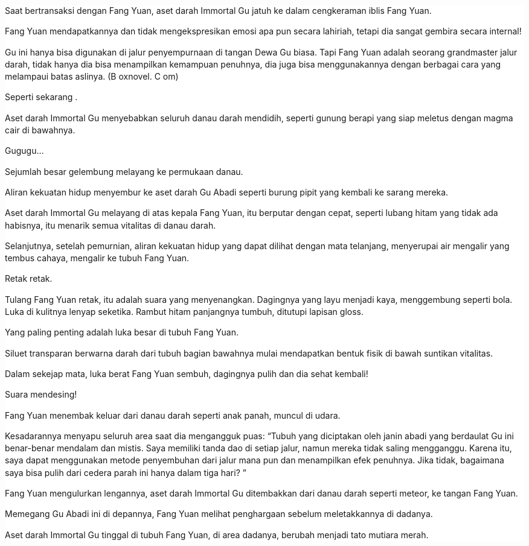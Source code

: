 Saat bertransaksi dengan Fang Yuan, aset darah Immortal Gu jatuh ke dalam cengkeraman iblis Fang Yuan.

Fang Yuan mendapatkannya dan tidak mengekspresikan emosi apa pun secara lahiriah, tetapi dia sangat gembira secara internal!

Gu ini hanya bisa digunakan di jalur penyempurnaan di tangan Dewa Gu biasa. Tapi Fang Yuan adalah seorang grandmaster jalur darah, tidak hanya dia bisa menampilkan kemampuan penuhnya, dia juga bisa menggunakannya dengan berbagai cara yang melampaui batas aslinya. (B oxnovel. C om)

Seperti sekarang .

Aset darah Immortal Gu menyebabkan seluruh danau darah mendidih, seperti gunung berapi yang siap meletus dengan magma cair di bawahnya.

Gugugu…

Sejumlah besar gelembung melayang ke permukaan danau.

Aliran kekuatan hidup menyembur ke aset darah Gu Abadi seperti burung pipit yang kembali ke sarang mereka.

Aset darah Immortal Gu melayang di atas kepala Fang Yuan, itu berputar dengan cepat, seperti lubang hitam yang tidak ada habisnya, itu menarik semua vitalitas di danau darah.

Selanjutnya, setelah pemurnian, aliran kekuatan hidup yang dapat dilihat dengan mata telanjang, menyerupai air mengalir yang tembus cahaya, mengalir ke tubuh Fang Yuan.

Retak retak.

Tulang Fang Yuan retak, itu adalah suara yang menyenangkan. Dagingnya yang layu menjadi kaya, menggembung seperti bola. Luka di kulitnya lenyap seketika. Rambut hitam panjangnya tumbuh, ditutupi lapisan gloss.

Yang paling penting adalah luka besar di tubuh Fang Yuan.

Siluet transparan berwarna darah dari tubuh bagian bawahnya mulai mendapatkan bentuk fisik di bawah suntikan vitalitas.

Dalam sekejap mata, luka berat Fang Yuan sembuh, dagingnya pulih dan dia sehat kembali!



Suara mendesing!

Fang Yuan menembak keluar dari danau darah seperti anak panah, muncul di udara.

Kesadarannya menyapu seluruh area saat dia mengangguk puas: “Tubuh yang diciptakan oleh janin abadi yang berdaulat Gu ini benar-benar mendalam dan mistis. Saya memiliki tanda dao di setiap jalur, namun mereka tidak saling mengganggu. Karena itu, saya dapat menggunakan metode penyembuhan dari jalur mana pun dan menampilkan efek penuhnya. Jika tidak, bagaimana saya bisa pulih dari cedera parah ini hanya dalam tiga hari? ”

Fang Yuan mengulurkan lengannya, aset darah Immortal Gu ditembakkan dari danau darah seperti meteor, ke tangan Fang Yuan.

Memegang Gu Abadi ini di depannya, Fang Yuan melihat penghargaan sebelum meletakkannya di dadanya.

Aset darah Immortal Gu tinggal di tubuh Fang Yuan, di area dadanya, berubah menjadi tato mutiara merah.
